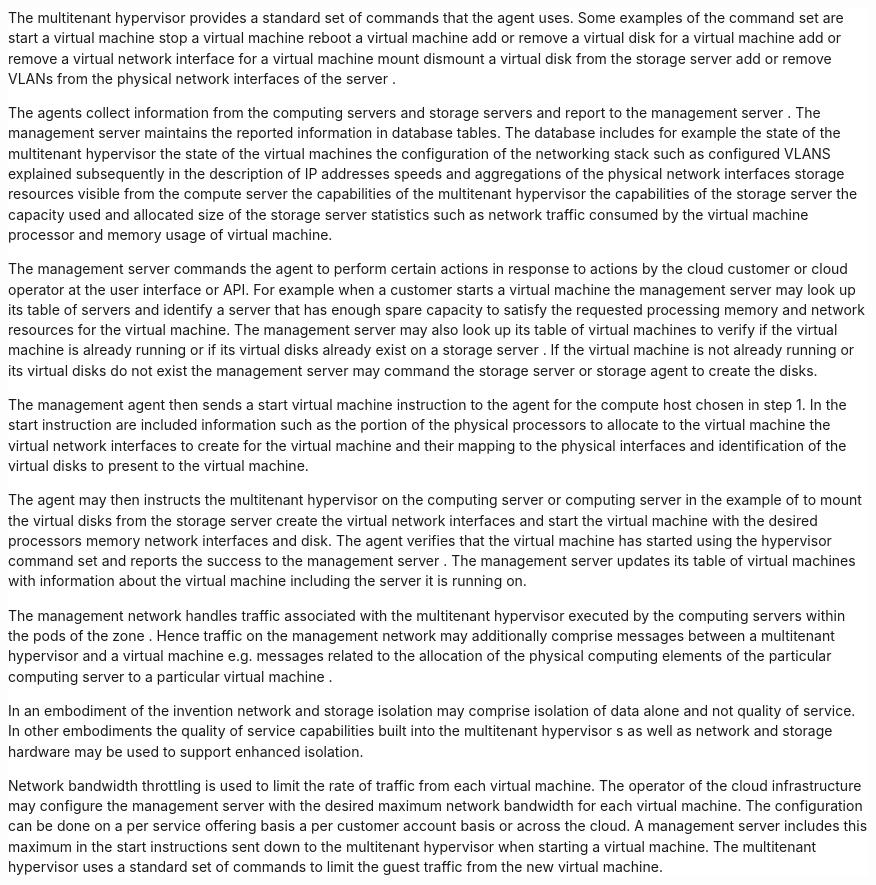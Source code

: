 The multitenant hypervisor provides a standard set of commands that the agent uses. Some examples of the command set are start a virtual machine stop a virtual machine reboot a virtual machine add or remove a virtual disk for a virtual machine add or remove a virtual network interface for a virtual machine mount dismount a virtual disk from the storage server add or remove VLANs from the physical network interfaces of the server .

The agents collect information from the computing servers and storage servers and report to the management server . The management server maintains the reported information in database tables. The database includes for example the state of the multitenant hypervisor the state of the virtual machines the configuration of the networking stack such as configured VLANS explained subsequently in the description of IP addresses speeds and aggregations of the physical network interfaces storage resources visible from the compute server the capabilities of the multitenant hypervisor the capabilities of the storage server the capacity used and allocated size of the storage server statistics such as network traffic consumed by the virtual machine processor and memory usage of virtual machine.

The management server commands the agent to perform certain actions in response to actions by the cloud customer or cloud operator at the user interface or API. For example when a customer starts a virtual machine the management server may look up its table of servers and identify a server that has enough spare capacity to satisfy the requested processing memory and network resources for the virtual machine. The management server may also look up its table of virtual machines to verify if the virtual machine is already running or if its virtual disks already exist on a storage server . If the virtual machine is not already running or its virtual disks do not exist the management server may command the storage server or storage agent to create the disks.

The management agent then sends a start virtual machine instruction to the agent for the compute host chosen in step 1. In the start instruction are included information such as the portion of the physical processors to allocate to the virtual machine the virtual network interfaces to create for the virtual machine and their mapping to the physical interfaces and identification of the virtual disks to present to the virtual machine.

The agent may then instructs the multitenant hypervisor on the computing server or computing server in the example of to mount the virtual disks from the storage server create the virtual network interfaces and start the virtual machine with the desired processors memory network interfaces and disk. The agent verifies that the virtual machine has started using the hypervisor command set and reports the success to the management server . The management server updates its table of virtual machines with information about the virtual machine including the server it is running on.

The management network handles traffic associated with the multitenant hypervisor executed by the computing servers within the pods of the zone . Hence traffic on the management network may additionally comprise messages between a multitenant hypervisor and a virtual machine e.g. messages related to the allocation of the physical computing elements of the particular computing server to a particular virtual machine .

In an embodiment of the invention network and storage isolation may comprise isolation of data alone and not quality of service. In other embodiments the quality of service capabilities built into the multitenant hypervisor s as well as network and storage hardware may be used to support enhanced isolation.

Network bandwidth throttling is used to limit the rate of traffic from each virtual machine. The operator of the cloud infrastructure may configure the management server with the desired maximum network bandwidth for each virtual machine. The configuration can be done on a per service offering basis a per customer account basis or across the cloud. A management server includes this maximum in the start instructions sent down to the multitenant hypervisor when starting a virtual machine. The multitenant hypervisor uses a standard set of commands to limit the guest traffic from the new virtual machine.
